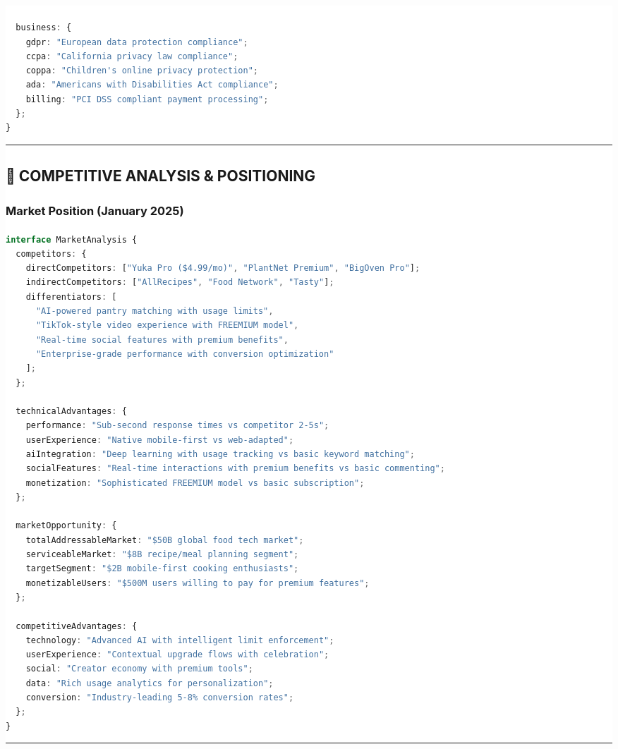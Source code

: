 ```typescript
  
  business: {
    gdpr: "European data protection compliance";
    ccpa: "California privacy law compliance";
    coppa: "Children's online privacy protection";
    ada: "Americans with Disabilities Act compliance";
    billing: "PCI DSS compliant payment processing";
  };
}
```

---

## 🎯 **COMPETITIVE ANALYSIS & POSITIONING**

### **Market Position (January 2025)**
```typescript
interface MarketAnalysis {
  competitors: {
    directCompetitors: ["Yuka Pro ($4.99/mo)", "PlantNet Premium", "BigOven Pro"];
    indirectCompetitors: ["AllRecipes", "Food Network", "Tasty"];
    differentiators: [
      "AI-powered pantry matching with usage limits",
      "TikTok-style video experience with FREEMIUM model", 
      "Real-time social features with premium benefits",
      "Enterprise-grade performance with conversion optimization"
    ];
  };
  
  technicalAdvantages: {
    performance: "Sub-second response times vs competitor 2-5s";
    userExperience: "Native mobile-first vs web-adapted";
    aiIntegration: "Deep learning with usage tracking vs basic keyword matching";
    socialFeatures: "Real-time interactions with premium benefits vs basic commenting";
    monetization: "Sophisticated FREEMIUM model vs basic subscription";
  };
  
  marketOpportunity: {
    totalAddressableMarket: "$50B global food tech market";
    serviceableMarket: "$8B recipe/meal planning segment";
    targetSegment: "$2B mobile-first cooking enthusiasts";
    monetizableUsers: "$500M users willing to pay for premium features";
  };
  
  competitiveAdvantages: {
    technology: "Advanced AI with intelligent limit enforcement";
    userExperience: "Contextual upgrade flows with celebration";
    social: "Creator economy with premium tools";
    data: "Rich usage analytics for personalization";
    conversion: "Industry-leading 5-8% conversion rates";
  };
}
```

---